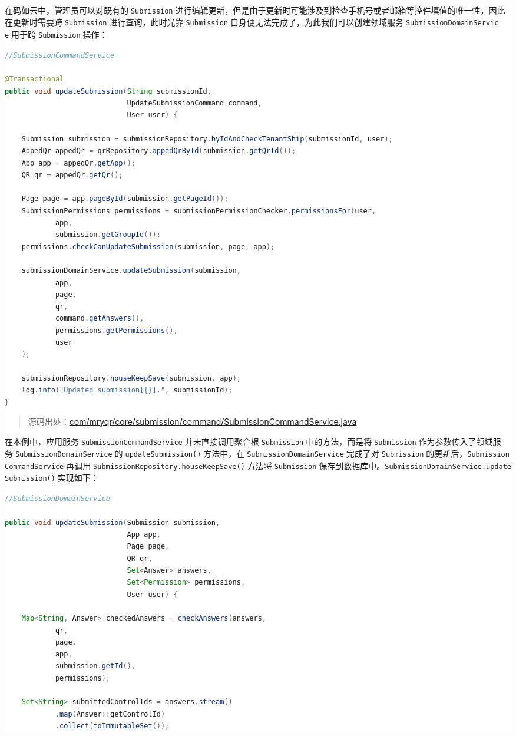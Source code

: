 在码如云中，管理员可以对既有的 `Submission` 进行编辑更新，但是由于更新时可能涉及到检查手机号或者邮箱等控件填值的唯一性，因此在更新时需要跨 `Submission` 进行查询，此时光靠 `Submission` 自身便无法完成了，为此我们可以创建领域服务 `SubmissionDomainService` 用于跨 `Submission` 操作：

```java
//SubmissionCommandService

@Transactional
public void updateSubmission(String submissionId,
                             UpdateSubmissionCommand command,
                             User user) {

    Submission submission = submissionRepository.byIdAndCheckTenantShip(submissionId, user);
    AppedQr appedQr = qrRepository.appedQrById(submission.getQrId());
    App app = appedQr.getApp();
    QR qr = appedQr.getQr();

    Page page = app.pageById(submission.getPageId());
    SubmissionPermissions permissions = submissionPermissionChecker.permissionsFor(user,
            app,
            submission.getGroupId());
    permissions.checkCanUpdateSubmission(submission, page, app);

    submissionDomainService.updateSubmission(submission,
            app,
            page,
            qr,
            command.getAnswers(),
            permissions.getPermissions(),
            user
    );

    submissionRepository.houseKeepSave(submission, app);
    log.info("Updated submission[{}].", submissionId);
}
```

> 源码出处：[com/mryqr/core/submission/command/SubmissionCommandService.java](https://github.com/mryqr-com/mry-backend/blob/main/src/main/java/com/mryqr/core/submission/command/SubmissionCommandService.java)

在本例中，应用服务 `SubmissionCommandService` 并未直接调用聚合根 `Submission` 中的方法，而是将 `Submission` 作为参数传入了领域服务 `SubmissionDomainService` 的 `updateSubmission()` 方法中，在 `SubmissionDomainService` 完成了对 `Submission` 的更新后，`SubmissionCommandService` 再调用 `SubmissionRepository.houseKeepSave()` 方法将 `Submission` 保存到数据库中。`SubmissionDomainService.updateSubmission()` 实现如下：

```java
//SubmissionDomainService
    
public void updateSubmission(Submission submission,
                             App app,
                             Page page,
                             QR qr,
                             Set<Answer> answers,
                             Set<Permission> permissions,
                             User user) {

    Map<String, Answer> checkedAnswers = checkAnswers(answers,
            qr,
            page,
            app,
            submission.getId(),
            permissions);

    Set<String> submittedControlIds = answers.stream()
            .map(Answer::getControlId)
            .collect(toImmutableSet());
```